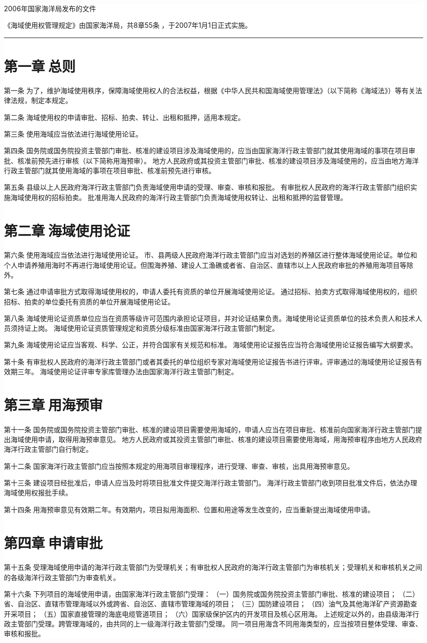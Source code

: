 2006年国家海洋局发布的文件 

《海域使用权管理规定》由国家海洋局，共8章55条 ，于2007年1月1日正式实施。
___
# 第一章 总则
第一条 为了，维护海域使用秩序，保障海域使用权人的合法权益，根据《中华人民共和国海域使用管理法》（以下简称《海域法》）等有关法律法规，制定本规定。

第二条 海域使用权的申请审批、招标、拍卖、转让、出租和抵押，适用本规定。

第三条 使用海域应当依法进行海域使用论证。

第四条 国务院或国务院投资主管部门审批、核准的建设项目涉及海域使用的，应当由国家海洋行政主管部门就其使用海域的事项在项目审批、核准前预先进行审核（以下简称用海预审）。
地方人民政府或其投资主管部门审批、核准的建设项目涉及海域使用的，应当由地方海洋行政主管部门就其使用海域的事项在项目审批、核准前预先进行审核。

第五条 县级以上人民政府海洋行政主管部门负责海域使用申请的受理、审查、审核和报批。
有审批权人民政府的海洋行政主管部门组织实施海域使用权的招标拍卖。
批准用海人民政府的海洋行政主管部门负责海域使用权转让、出租和抵押的监督管理。
# 第二章 海域使用论证
第六条 使用海域应当依法进行海域使用论证。
市、县两级人民政府海洋行政主管部门应当对选划的养殖区进行整体海域使用论证。单位和个人申请养殖用海时不再进行海域使用论证。但围海养殖、建设人工渔礁或者省、自治区、直辖市以上人民政府审批的养殖用海项目等除外。

第七条 通过申请审批方式取得海域使用权的，申请人委托有资质的单位开展海域使用论证。
通过招标、拍卖方式取得海域使用权的，组织招标、拍卖的单位委托有资质的单位开展海域使用论证。

第八条 海域使用论证资质单位应当在资质等级许可范围内承担论证项目，并对论证结果负责。海域使用论证资质单位的技术负责人和技术人员须持证上岗。
海域使用论证资质管理规定和资质分级标准由国家海洋行政主管部门制定。

第九条 海域使用论证应当客观、科学、公正，并符合国家有关规范和标准。
海域使用论证报告应当符合海域使用论证报告编写大纲要求。

第十条 有审批权人民政府的海洋行政主管部门或者其委托的单位组织专家对海域使用论证报告书进行评审。评审通过的海域使用论证报告有效期三年。
海域使用论证评审专家库管理办法由国家海洋行政主管部门制定。
# 第三章 用海预审
第十一条 国务院或国务院投资主管部门审批、核准的建设项目需要使用海域的，申请人应当在项目审批、核准前向国家海洋行政主管部门提出海域使用申请，取得用海预审意见。
地方人民政府或其投资主管部门审批、核准的建设项目需要使用海域，用海预审程序由地方人民政府海洋行政主管部门自行制定。

第十二条 国家海洋行政主管部门应当按照本规定的用海项目审理程序，进行受理、审查、审核，出具用海预审意见。

第十三条 建设项目经批准后，申请人应当及时将项目批准文件提交海洋行政主管部门。
海洋行政主管部门收到项目批准文件后，依法办理海域使用权报批手续。

第十四条 用海预审意见有效期二年。有效期内，项目拟用海面积、位置和用途等发生改变的，应当重新提出海域使用申请。
# 第四章 申请审批
第十五条 受理海域使用申请的海洋行政主管部门为受理机关；有审批权人民政府的海洋行政主管部门为审核机关；受理机关和审核机关之间的各级海洋行政主管部门为审查机关。

第十六条 下列项目的海域使用申请，由国家海洋行政主管部门受理：
（一）国务院或国务院投资主管部门审批、核准的建设项目；
（二）省、自治区、直辖市管理海域以外或跨省、自治区、直辖市管理海域的项目；
（三）国防建设项目；
（四）油气及其他海洋矿产资源勘查开采项目；
（五）国家直接管理的海底电缆管道项目；
（六）国家级保护区内的开发项目及核心区用海。
上述规定以外的，由县级海洋行政主管部门受理。跨管理海域的，由共同的上一级海洋行政主管部门受理。
同一项目用海含不同用海类型的，应当按项目整体受理、审查、审核和报批。
